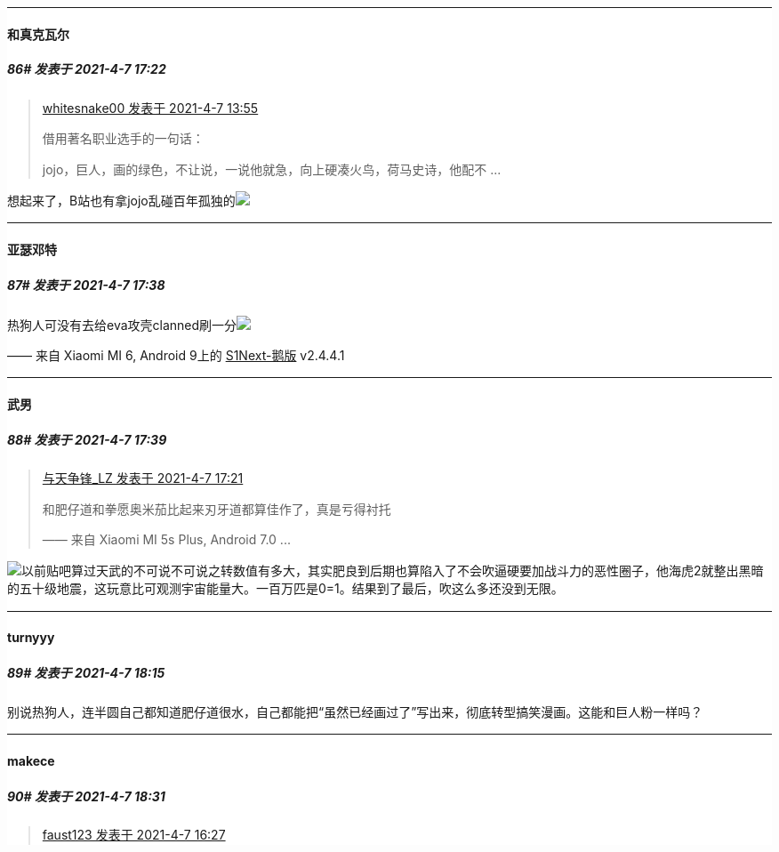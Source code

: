 *****

####  和真克瓦尔  
##### 86#       发表于 2021-4-7 17:22


<blockquote><a href="httphttps://bbs.saraba1st.com/2b/forum.php?mod=redirect&amp;goto=findpost&amp;pid=50859984&amp;ptid=1997640" target="_blank">whitesnake00 发表于 2021-4-7 13:55</a>

借用著名职业选手的一句话：

jojo，巨人，画的绿色，不让说，一说他就急，向上硬凑火鸟，荷马史诗，他配不 ...</blockquote>
想起来了，B站也有拿jojo乱碰百年孤独的<img src="https://static.saraba1st.com/image/smiley/face2017/180.png" referrerpolicy="no-referrer">


*****

####  亚瑟邓特  
##### 87#       发表于 2021-4-7 17:38


热狗人可没有去给eva攻壳clanned刷一分<img src="https://static.saraba1st.com/image/smiley/face2017/067.png" referrerpolicy="no-referrer">

—— 来自 Xiaomi MI 6, Android 9上的 [S1Next-鹅版](https://github.com/ykrank/S1-Next/releases) v2.4.4.1


*****

####  武男  
##### 88#       发表于 2021-4-7 17:39


<blockquote><a href="httphttps://bbs.saraba1st.com/2b/forum.php?mod=redirect&amp;goto=findpost&amp;pid=50862191&amp;ptid=1997640" target="_blank">与天争锋_LZ 发表于 2021-4-7 17:21</a>

和肥仔道和拳愿奥米茄比起来刃牙道都算佳作了，真是亏得衬托


—— 来自 Xiaomi MI 5s Plus, Android 7.0 ...</blockquote>
<img src="https://static.saraba1st.com/image/smiley/face2017/068.png" referrerpolicy="no-referrer">以前贴吧算过天武的不可说不可说之转数值有多大，其实肥良到后期也算陷入了不会吹逼硬要加战斗力的恶性圈子，他海虎2就整出黑暗的五十级地震，这玩意比可观测宇宙能量大。一百万匹是0=1。结果到了最后，吹这么多还没到无限。


*****

####  turnyyy  
##### 89#       发表于 2021-4-7 18:15


别说热狗人，连半圆自己都知道肥仔道很水，自己都能把“虽然已经画过了”写出来，彻底转型搞笑漫画。这能和巨人粉一样吗？


*****

####  makece  
##### 90#       发表于 2021-4-7 18:31


<blockquote><a href="httphttps://bbs.saraba1st.com/2b/forum.php?mod=redirect&amp;goto=findpost&amp;pid=50861576&amp;ptid=1997640" target="_blank">faust123 发表于 2021-4-7 16:27</a>

